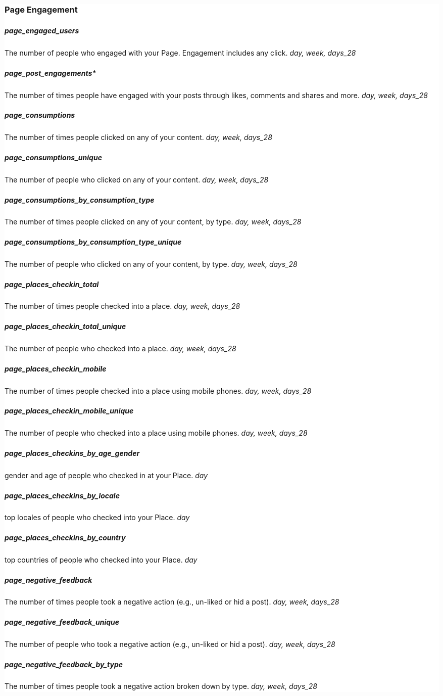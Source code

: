 
### Page Engagement
##### page_engaged_users
The number of people who engaged with your Page. Engagement includes any click.
*day, week, days_28*
##### page_post_engagements*
The number of times people have engaged with your posts through likes, comments and shares and more.
*day, week, days_28*
##### page_consumptions
The number of times people clicked on any of your content.
*day, week, days_28*
##### page_consumptions_unique	
The number of people who clicked on any of your content.
*day, week, days_28*
##### page_consumptions_by_consumption_type
The number of times people clicked on any of your content, by type.
*day, week, days_28*
##### page_consumptions_by_consumption_type_unique
The number of people who clicked on any of your content, by type.
*day, week, days_28*
##### page_places_checkin_total
The number of times people checked into a place.
*day, week, days_28*
##### page_places_checkin_total_unique
The number of people who checked into a place.
*day, week, days_28*
##### page_places_checkin_mobile
The number of times people checked into a place using mobile phones.
*day, week, days_28*
##### page_places_checkin_mobile_unique
The number of people who checked into a place using mobile phones.
*day, week, days_28*
##### page_places_checkins_by_age_gender
gender and age of people who checked in at your Place.
*day*
##### page_places_checkins_by_locale
top locales of people who checked into your Place.
*day*
##### page_places_checkins_by_country
top countries of people who checked into your Place.
*day*
##### page_negative_feedback
The number of times people took a negative action (e.g., un-liked or hid a post).
*day, week, days_28*
##### page_negative_feedback_unique	
The number of people who took a negative action (e.g., un-liked or hid a post).
*day, week, days_28*
##### page_negative_feedback_by_type
The number of times people took a negative action broken down by type.
*day, week, days_28*
